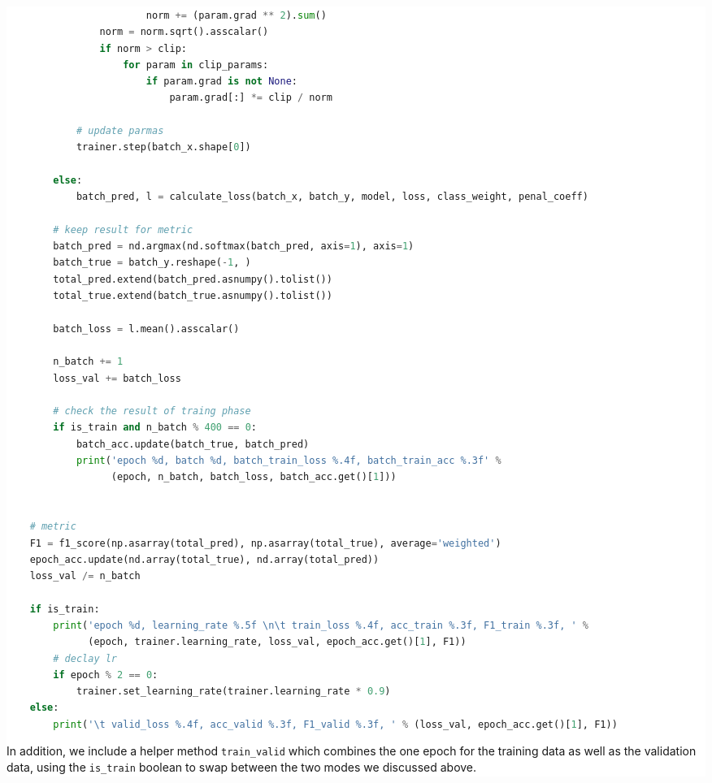 ```python
                        norm += (param.grad ** 2).sum()
                norm = norm.sqrt().asscalar()
                if norm > clip:
                    for param in clip_params:
                        if param.grad is not None:
                            param.grad[:] *= clip / norm

            # update parmas
            trainer.step(batch_x.shape[0])

        else:
            batch_pred, l = calculate_loss(batch_x, batch_y, model, loss, class_weight, penal_coeff)

        # keep result for metric
        batch_pred = nd.argmax(nd.softmax(batch_pred, axis=1), axis=1)
        batch_true = batch_y.reshape(-1, )
        total_pred.extend(batch_pred.asnumpy().tolist())
        total_true.extend(batch_true.asnumpy().tolist())

        batch_loss = l.mean().asscalar()

        n_batch += 1
        loss_val += batch_loss

        # check the result of traing phase
        if is_train and n_batch % 400 == 0:
            batch_acc.update(batch_true, batch_pred)
            print('epoch %d, batch %d, batch_train_loss %.4f, batch_train_acc %.3f' %
                  (epoch, n_batch, batch_loss, batch_acc.get()[1]))


    # metric
    F1 = f1_score(np.asarray(total_pred), np.asarray(total_true), average='weighted')
    epoch_acc.update(nd.array(total_true), nd.array(total_pred))
    loss_val /= n_batch

    if is_train:
        print('epoch %d, learning_rate %.5f \n\t train_loss %.4f, acc_train %.3f, F1_train %.3f, ' %
              (epoch, trainer.learning_rate, loss_val, epoch_acc.get()[1], F1))
        # declay lr
        if epoch % 2 == 0:
            trainer.set_learning_rate(trainer.learning_rate * 0.9)
    else:
        print('\t valid_loss %.4f, acc_valid %.3f, F1_valid %.3f, ' % (loss_val, epoch_acc.get()[1], F1))

```

In addition, we include a helper method `train_valid` which combines the one
epoch for the training data as well as the validation data, using the `is_train`
boolean to swap between the two modes we discussed above.
